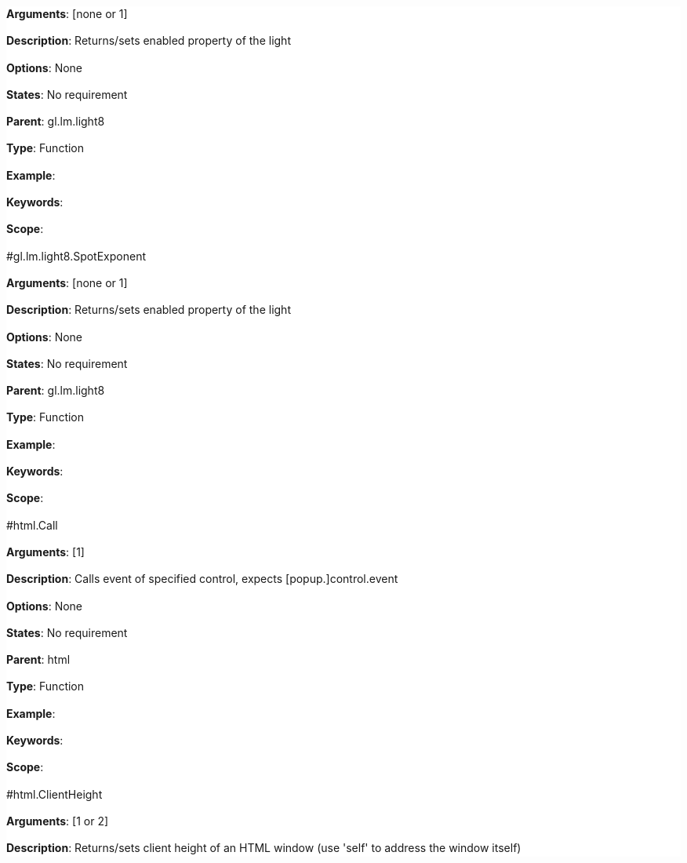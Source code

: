 **Arguments**: [none or 1]

**Description**: Returns/sets enabled property of the light

**Options**: None

**States**: No requirement

**Parent**: gl.lm.light8

**Type**: Function

**Example**: 

**Keywords**: 

**Scope**: 

#gl.lm.light8.SpotExponent

**Arguments**: [none or 1]

**Description**: Returns/sets enabled property of the light

**Options**: None

**States**: No requirement

**Parent**: gl.lm.light8

**Type**: Function

**Example**: 

**Keywords**: 

**Scope**: 

#html.Call

**Arguments**: [1]

**Description**: Calls event of specified control, expects [popup.]control.event

**Options**: None

**States**: No requirement

**Parent**: html

**Type**: Function

**Example**: 

**Keywords**: 

**Scope**: 

#html.ClientHeight

**Arguments**: [1 or 2]

**Description**: Returns/sets client height of an HTML window (use \'self\' to address the window itself)
